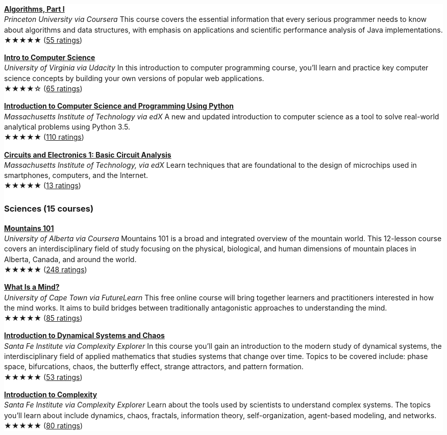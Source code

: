 [**Algorithms, Part I**](https://www.class-central.com/mooc/339/coursera-algorithms-part-i)  
_Princeton University via Coursera_ This course covers the essential information that every serious programmer needs to know about algorithms and data structures, with emphasis on applications and scientific performance analysis of Java implementations.  
★★★★★ ([55 ratings](https://www.class-central.com/mooc/339/coursera-algorithms-part-i#reviews))

[**Intro to Computer Science**](https://www.class-central.com/mooc/320/udacity-intro-to-computer-science)  
_University of Virginia via Udacity_ In this introduction to computer programming course, you’ll learn and practice key computer science concepts by building your own versions of popular web applications.  
★★★★☆ ([65 ratings](https://www.class-central.com/mooc/320/udacity-intro-to-computer-science#reviews))

[**Introduction to Computer Science and Programming Using Python**](https://www.class-central.com/mooc/1341/edx-introduction-to-computer-science-and-programming-using-python)  
_Massachusetts Institute of Technology via edX_ A new and updated introduction to computer science as a tool to solve real-world analytical problems using Python 3.5.  
★★★★★ ([110 ratings](https://www.class-central.com/mooc/1341/edx-introduction-to-computer-science-and-programming-using-python#reviews))

[**Circuits and Electronics 1: Basic Circuit Analysis**](https://www.class-central.com/mooc/4579/edx-6-002-1x-circuits-and-electronics-1-basic-circuit-analysis)  
_Massachusetts Institute of Technology, via edX_ Learn techniques that are foundational to the design of microchips used in smartphones, computers, and the Internet.  
★★★★★ ([13 ratings](https://www.class-central.com/mooc/4579/edx-6-002-1x-circuits-and-electronics-1-basic-circuit-analysis#course-all-reviews))

### Sciences (15 courses)

[**Mountains 101**](https://www.class-central.com/mooc/7455/coursera-mountains-101)  
_University of Alberta via Coursera_ Mountains 101­­ is a broad and integrated overview of the mountain world. This 12-lesson course covers an interdisciplinary field of study focusing on the physical, biological, and human dimensions of mountain places in Alberta, Canada, and around the world.  
★★★★★ ([248 ratings](https://www.class-central.com/mooc/7455/coursera-mountains-101#reviews))

[**What Is a Mind?**](https://www.class-central.com/mooc/3314/futurelearn-what-is-a-mind)  
_University of Cape Town via FutureLearn_ This free online course will bring together learners and practitioners interested in how the mind works. It aims to build bridges between traditionally antagonistic approaches to understanding the mind.  
★★★★★ ([85 ratings](https://www.class-central.com/mooc/3314/futurelearn-what-is-a-mind#reviews))

[**Introduction to Dynamical Systems and Chaos**](https://www.class-central.com/mooc/1182/complexity-explorer-introduction-to-dynamical-systems-and-chaos)  
_Santa Fe Institute via Complexity Explorer_ In this course you’ll gain an introduction to the modern study of dynamical systems, the interdisciplinary field of applied mathematics that studies systems that change over time. Topics to be covered include: phase space, bifurcations, chaos, the butterfly effect, strange attractors, and pattern formation.  
★★★★★ ([53 ratings](https://www.class-central.com/mooc/1182/complexity-explorer-introduction-to-dynamical-systems-and-chaos#reviews))

[**Introduction to Complexity**](https://www.class-central.com/mooc/557/complexity-explorer-introduction-to-complexity)  
_Santa Fe Institute via Complexity Explorer_ Learn about the tools used by scientists to understand complex systems. The topics you’ll learn about include dynamics, chaos, fractals, information theory, self-organization, agent-based modeling, and networks.  
★★★★★ ([80 ratings](https://www.class-central.com/mooc/557/complexity-explorer-introduction-to-complexity#reviews))
